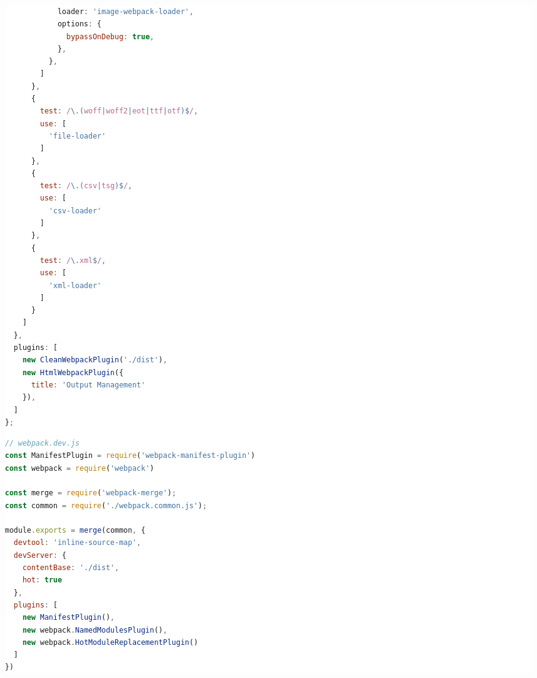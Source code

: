 ```js
            loader: 'image-webpack-loader',
            options: {
              bypassOnDebug: true,
            },
          },
        ]
      },
      {
        test: /\.(woff|woff2|eot|ttf|otf)$/,
        use: [
          'file-loader'
        ]
      },
      {
        test: /\.(csv|tsg)$/,
        use: [
          'csv-loader'
        ]
      },
      {
        test: /\.xml$/,
        use: [
          'xml-loader'
        ]
      }
    ]
  },
  plugins: [
    new CleanWebpackPlugin('./dist'),
    new HtmlWebpackPlugin({
      title: 'Output Management'      
    }),
  ]
};

```

```js
// webpack.dev.js
const ManifestPlugin = require('webpack-manifest-plugin')
const webpack = require('webpack')

const merge = require('webpack-merge');
const common = require('./webpack.common.js');

module.exports = merge(common, {
  devtool: 'inline-source-map',
  devServer: {
    contentBase: './dist',
    hot: true
  },
  plugins: [
    new ManifestPlugin(),
    new webpack.NamedModulesPlugin(),
    new webpack.HotModuleReplacementPlugin()
  ]
})
```
